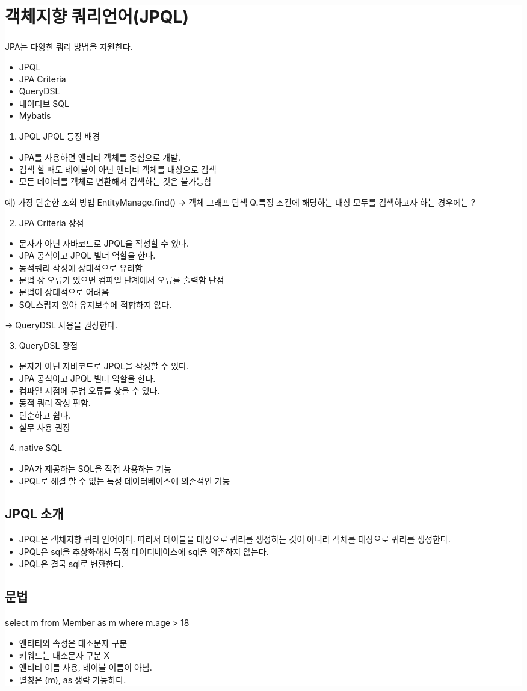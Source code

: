 # 객체지향 쿼리언어(JPQL)

JPA는 다양한 쿼리 방법을 지원한다.

- JPQL
- JPA Criteria
- QueryDSL
- 네이티브 SQL
- Mybatis

1. JPQL JPQL 등장 배경

- JPA를 사용하면 엔티티 객체를 중심으로 개발.
- 검색 할 때도 테이블이 아닌 엔티티 객체를 대상으로 검색
- 모든 데이터를 객체로 변환해서 검색하는 것은 불가능함

예) 가장 단순한 조회 방법 EntityManage.find() -> 객체 그래프 탐색 Q.특정 조건에 해당하는 대상 모두를 검색하고자 하는 경우에는 ?

2. JPA Criteria 장점

- 문자가 아닌 자바코드로 JPQL을 작성할 수 있다.
- JPA 공식이고 JPQL 빌더 역할을 한다.
- 동적쿼리 작성에 상대적으로 유리함
- 문법 상 오류가 있으면 컴파일 단계에서 오류를 출력함 단점
- 문법이 상대적으로 어려움
- SQL스럽지 않아 유지보수에 적합하지 않다.

-> QueryDSL 사용을 권장한다.

3. QueryDSL 장점

- 문자가 아닌 자바코드로 JPQL을 작성할 수 있다.
- JPA 공식이고 JPQL 빌더 역할을 한다.
- 컴파일 시점에 문법 오류를 찾을 수 있다.
- 동적 쿼리 작성 편함.
- 단순하고 쉽다.
- 실무 사용 권장

4. native SQL

- JPA가 제공하는 SQL을 직접 사용하는 기능
- JPQL로 해결 할 수 없는 특정 데이터베이스에 의존적인 기능

## JPQL 소개

- JPQL은 객체지향 쿼리 언어이다. 따라서 테이블을 대상으로 쿼리를 생성하는 것이 아니라 객체를 대상으로 쿼리를 생성한다.
- JPQL은 sql을 추상화해서 특정 데이터베이스에 sql을 의존하지 않는다.
- JPQL은 결국 sql로 변환한다.

## 문법

select m from Member as m where m.age > 18

- 엔티티와 속성은 대소문자 구분
- 키워드는 대소문자 구분 X
- 엔티티 이름 사용, 테이블 이름이 아님.
- 별칭은 (m), as 생략 가능하다.
